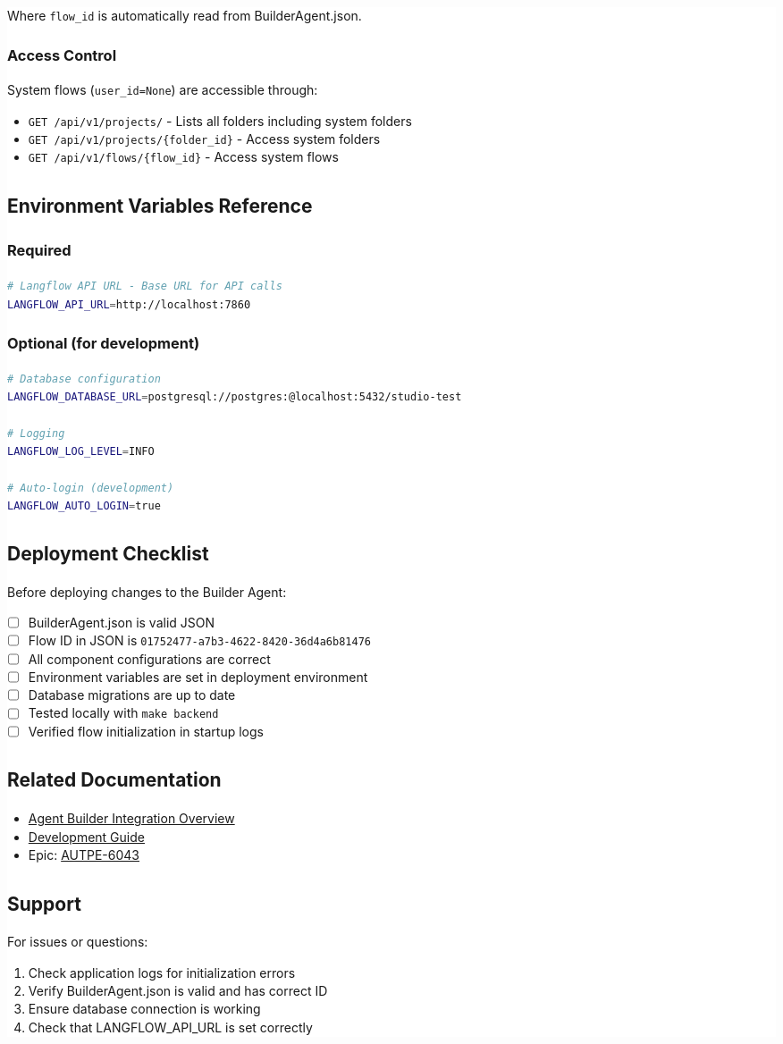 Where `flow_id` is automatically read from BuilderAgent.json.

### Access Control

System flows (`user_id=None`) are accessible through:

- `GET /api/v1/projects/` - Lists all folders including system folders
- `GET /api/v1/projects/{folder_id}` - Access system folders
- `GET /api/v1/flows/{flow_id}` - Access system flows

## Environment Variables Reference

### Required

```bash
# Langflow API URL - Base URL for API calls
LANGFLOW_API_URL=http://localhost:7860
```

### Optional (for development)

```bash
# Database configuration
LANGFLOW_DATABASE_URL=postgresql://postgres:@localhost:5432/studio-test

# Logging
LANGFLOW_LOG_LEVEL=INFO

# Auto-login (development)
LANGFLOW_AUTO_LOGIN=true
```

## Deployment Checklist

Before deploying changes to the Builder Agent:

- [ ] BuilderAgent.json is valid JSON
- [ ] Flow ID in JSON is `01752477-a7b3-4622-8420-36d4a6b81476`
- [ ] All component configurations are correct
- [ ] Environment variables are set in deployment environment
- [ ] Database migrations are up to date
- [ ] Tested locally with `make backend`
- [ ] Verified flow initialization in startup logs

## Related Documentation

- [Agent Builder Integration Overview](./AGENT_BUILDER_INTEGRATION_OVERVIEW.md)
- [Development Guide](./DEVELOPMENT.md)
- Epic: [AUTPE-6043](https://autonomizeai.atlassian.net/browse/AUTPE-6043)

## Support

For issues or questions:
1. Check application logs for initialization errors
2. Verify BuilderAgent.json is valid and has correct ID
3. Ensure database connection is working
4. Check that LANGFLOW_API_URL is set correctly

